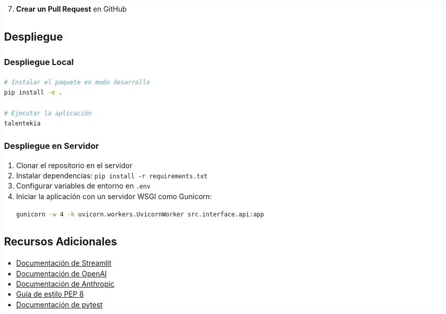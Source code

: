 7. **Crear un Pull Request** en GitHub

## Despliegue

### Despliegue Local

```bash
# Instalar el paquete en modo desarrollo
pip install -e .

# Ejecutar la aplicación
talentekia
```

### Despliegue en Servidor

1. Clonar el repositorio en el servidor
2. Instalar dependencias: `pip install -r requirements.txt`
3. Configurar variables de entorno en `.env`
4. Iniciar la aplicación con un servidor WSGI como Gunicorn:
   ```bash
   gunicorn -w 4 -k uvicorn.workers.UvicornWorker src.interface.api:app
   ```

## Recursos Adicionales

- [Documentación de Streamlit](https://docs.streamlit.io/)
- [Documentación de OpenAI](https://platform.openai.com/docs/api-reference)
- [Documentación de Anthropic](https://docs.anthropic.com/claude/reference/getting-started-with-the-api)
- [Guía de estilo PEP 8](https://peps.python.org/pep-0008/)
- [Documentación de pytest](https://docs.pytest.org/)